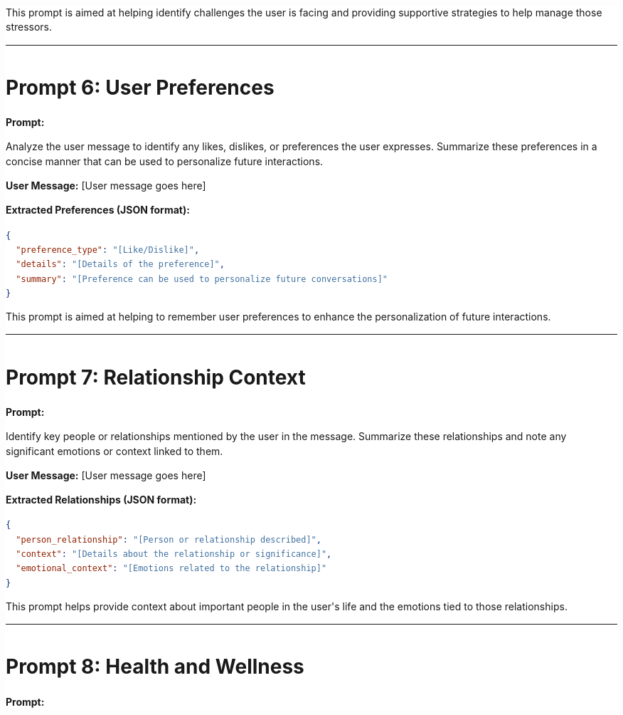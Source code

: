 This prompt is aimed at helping identify challenges the user is facing and providing supportive strategies to help manage those stressors.

---

# Prompt 6: User Preferences

**Prompt:**

Analyze the user message to identify any likes, dislikes, or preferences the user expresses. Summarize these preferences in a concise manner that can be used to personalize future interactions.

**User Message:** [User message goes here]

**Extracted Preferences (JSON format):**
```json
{
  "preference_type": "[Like/Dislike]",
  "details": "[Details of the preference]",
  "summary": "[Preference can be used to personalize future conversations]"
}
```

This prompt is aimed at helping to remember user preferences to enhance the personalization of future interactions.

---

# Prompt 7: Relationship Context

**Prompt:**

Identify key people or relationships mentioned by the user in the message. Summarize these relationships and note any significant emotions or context linked to them.

**User Message:** [User message goes here]

**Extracted Relationships (JSON format):**
```json
{
  "person_relationship": "[Person or relationship described]",
  "context": "[Details about the relationship or significance]",
  "emotional_context": "[Emotions related to the relationship]"
}
```

This prompt helps provide context about important people in the user's life and the emotions tied to those relationships.

---

# Prompt 8: Health and Wellness

**Prompt:**
